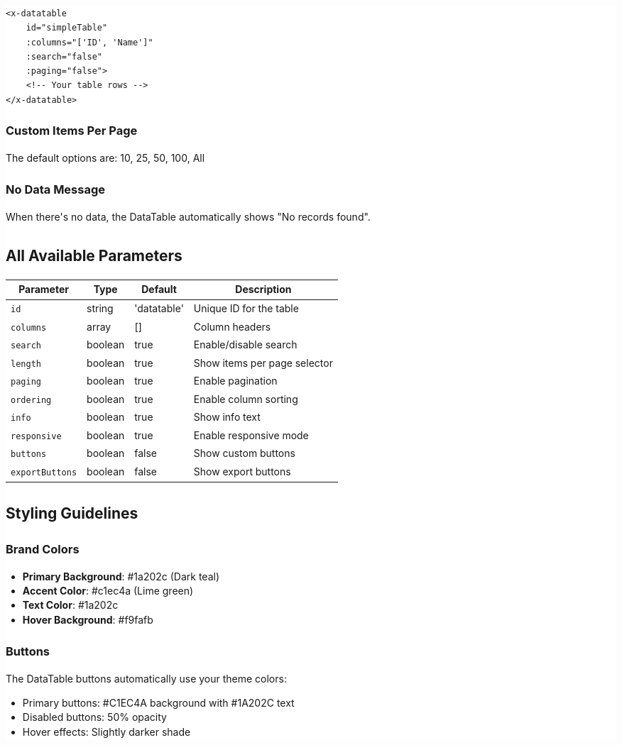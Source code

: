 ```blade
<x-datatable 
    id="simpleTable" 
    :columns="['ID', 'Name']"
    :search="false"
    :paging="false">
    <!-- Your table rows -->
</x-datatable>
```

### Custom Items Per Page

The default options are: 10, 25, 50, 100, All

### No Data Message

When there's no data, the DataTable automatically shows "No records found".

## All Available Parameters

| Parameter | Type | Default | Description |
|-----------|------|---------|-------------|
| `id` | string | 'datatable' | Unique ID for the table |
| `columns` | array | [] | Column headers |
| `search` | boolean | true | Enable/disable search |
| `length` | boolean | true | Show items per page selector |
| `paging` | boolean | true | Enable pagination |
| `ordering` | boolean | true | Enable column sorting |
| `info` | boolean | true | Show info text |
| `responsive` | boolean | true | Enable responsive mode |
| `buttons` | boolean | false | Show custom buttons |
| `exportButtons` | boolean | false | Show export buttons |

## Styling Guidelines

### Brand Colors
- **Primary Background**: #1a202c (Dark teal)
- **Accent Color**: #c1ec4a (Lime green)
- **Text Color**: #1a202c
- **Hover Background**: #f9fafb

### Buttons
The DataTable buttons automatically use your theme colors:
- Primary buttons: #C1EC4A background with #1A202C text
- Disabled buttons: 50% opacity
- Hover effects: Slightly darker shade
